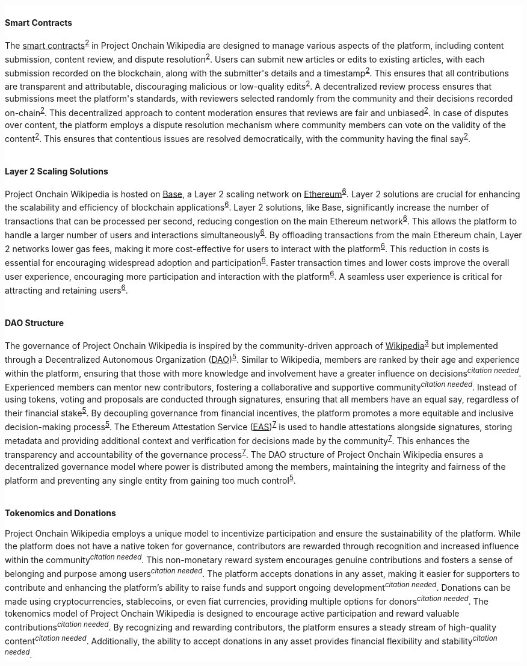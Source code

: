 <br>**Smart Contracts**

The [smart contracts](https://en.wikipedia.org/wiki/Smart_contract)<sup>[2](#2)</sup> in Project Onchain Wikipedia are designed to manage various aspects of the platform, including content submission, content review, and dispute resolution<sup>[2](#2)</sup>. Users can submit new articles or edits to existing articles, with each submission recorded on the blockchain, along with the submitter's details and a timestamp<sup>[2](#2)</sup>. This ensures that all contributions are transparent and attributable, discouraging malicious or low-quality edits<sup>[2](#2)</sup>. A decentralized review process ensures that submissions meet the platform's standards, with reviewers selected randomly from the community and their decisions recorded on-chain<sup>[2](#2)</sup>. This decentralized approach to content moderation ensures that reviews are fair and unbiased<sup>[2](#2)</sup>. In case of disputes over content, the platform employs a dispute resolution mechanism where community members can vote on the validity of the content<sup>[2](#2)</sup>. This ensures that contentious issues are resolved democratically, with the community having the final say<sup>[2](#2)</sup>.

<br>**Layer 2 Scaling Solutions**

Project Onchain Wikipedia is hosted on [Base](https://base.org), a Layer 2 scaling network on [Ethereum](https://en.wikipedia.org/wiki/Ethereum)<sup>[6](#6)</sup>. Layer 2 solutions are crucial for enhancing the scalability and efficiency of blockchain applications<sup>[6](#6)</sup>. Layer 2 solutions, like Base, significantly increase the number of transactions that can be processed per second, reducing congestion on the main Ethereum network<sup>[6](#6)</sup>. This allows the platform to handle a larger number of users and interactions simultaneously<sup>[6](#6)</sup>. By offloading transactions from the main Ethereum chain, Layer 2 networks lower gas fees, making it more cost-effective for users to interact with the platform<sup>[6](#6)</sup>. This reduction in costs is essential for encouraging widespread adoption and participation<sup>[6](#6)</sup>. Faster transaction times and lower costs improve the overall user experience, encouraging more participation and interaction with the platform<sup>[6](#6)</sup>. A seamless user experience is critical for attracting and retaining users<sup>[6](#6)</sup>.

<br>**DAO Structure**

The governance of Project Onchain Wikipedia is inspired by the community-driven approach of [Wikipedia](https://en.wikipedia.org)<sup>[3](#3)</sup> but implemented through a Decentralized Autonomous Organization ([DAO](https://en.wikipedia.org/wiki/Decentralized_autonomous_organization))<sup>[5](#5)</sup>. Similar to Wikipedia, members are ranked by their age and experience within the platform, ensuring that those with more knowledge and involvement have a greater influence on decisions<sup><i>citation needed</i></sup>. Experienced members can mentor new contributors, fostering a collaborative and supportive community<sup><i>citation needed</i></sup>. Instead of using tokens, voting and proposals are conducted through signatures, ensuring that all members have an equal say, regardless of their financial stake<sup>[5](#5)</sup>. By decoupling governance from financial incentives, the platform promotes a more equitable and inclusive decision-making process<sup>[5](#5)</sup>. The Ethereum Attestation Service ([EAS](https://eas.ethereum.org))<sup>[7](#7)</sup> is used to handle attestations alongside signatures, storing metadata and providing additional context and verification for decisions made by the community<sup>[7](#7)</sup>. This enhances the transparency and accountability of the governance process<sup>[7](#7)</sup>. The DAO structure of Project Onchain Wikipedia ensures a decentralized governance model where power is distributed among the members, maintaining the integrity and fairness of the platform and preventing any single entity from gaining too much control<sup>[5](#5)</sup>.

<br>**Tokenomics and Donations**

Project Onchain Wikipedia employs a unique model to incentivize participation and ensure the sustainability of the platform. While the platform does not have a native token for governance, contributors are rewarded through recognition and increased influence within the community<sup><i>citation needed</i></sup>. This non-monetary reward system encourages genuine contributions and fosters a sense of belonging and purpose among users<sup><i>citation needed</i></sup>. The platform accepts donations in any asset, making it easier for supporters to contribute and enhancing the platform’s ability to raise funds and support ongoing development<sup><i>citation needed</i></sup>. Donations can be made using cryptocurrencies, stablecoins, or even fiat currencies, providing multiple options for donors<sup><i>citation needed</i></sup>. The tokenomics model of Project Onchain Wikipedia is designed to encourage active participation and reward valuable contributions<sup><i>citation needed</i></sup>. By recognizing and rewarding contributors, the platform ensures a steady stream of high-quality content<sup><i>citation needed</i></sup>. Additionally, the ability to accept donations in any asset provides financial flexibility and stability<sup><i>citation needed</i></sup>.

